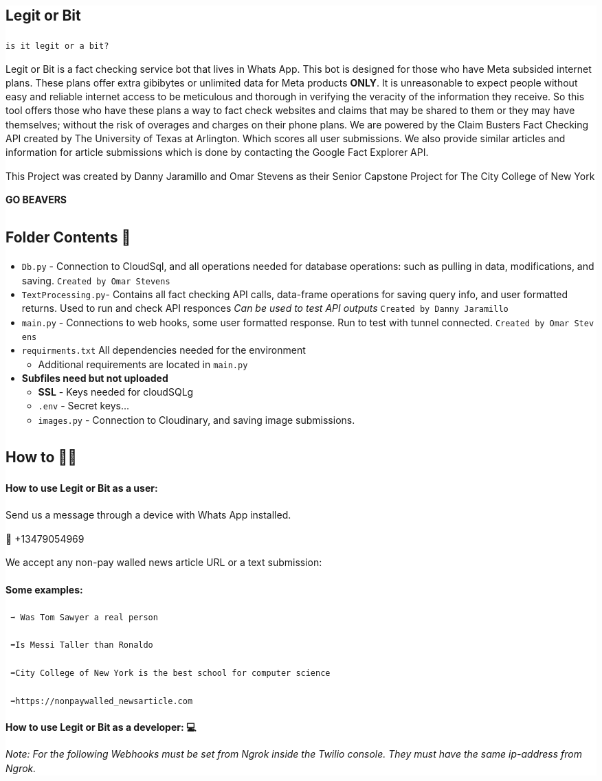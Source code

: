 ## **Legit or Bit** 	

    is it legit or a bit?

Legit or Bit is a fact checking service bot that lives in Whats App. This bot is designed for those who have Meta subsided internet plans. These plans offer extra gibibytes or unlimited data for Meta products **ONLY**. It is unreasonable to expect people without easy and reliable internet access to be meticulous and thorough in verifying the veracity of the information they receive. So this tool offers those who have these plans a way to fact check websites and claims that may be shared to them or they may have themselves; without the risk of overages and charges on their phone plans.
We are powered by the Claim Busters Fact Checking API created by The University of Texas at Arlington. Which scores all user submissions. We also provide similar articles and information for article submissions which is done by contacting the Google Fact Explorer API.  

This Project was created by Danny Jaramillo and Omar Stevens as their Senior Capstone Project for The City College of New York

**GO BEAVERS**

## Folder Contents 📁
 - `Db.py` - Connection to CloudSql, and all operations needed for database operations: such as pulling in data, modifications, and saving.  `Created by Omar Stevens`
 - `TextProcessing.py`- Contains all fact checking API calls, data-frame operations for saving query info, and user formatted returns. Used to run and check API responces	*Can be used to test API outputs*  `Created by Danny Jaramillo`
- `main.py` - Connections to web hooks, some user formatted response. Run to test with tunnel connected.   `Created by Omar Stevens`
- `requirments.txt` All dependencies needed for the environment
	- Additional requirements are located in `main.py`
- **Subfiles need but not uploaded**
	- **SSL**  - Keys needed for cloudSQLg
  - `.env` - Secret keys...
  - `images.py` - Connection to Cloudinary, and saving image submissions.

## How to 🤷‍♀️
#### How to use Legit or Bit as a user:
Send us a message through a device with Whats App installed.

📲 +13479054969

We accept any non-pay walled news article URL or a text submission:
#### Some examples:

     ➡ Was Tom Sawyer a real person

     ➡Is Messi Taller than Ronaldo

     ➡City College of New York is the best school for computer science

     ➡https://nonpaywalled_newsarticle.com


#### How to use Legit or Bit as a developer: 💻
*Note: For the following Webhooks must be set from Ngrok inside the Twilio console. They must have the same ip-address from Ngrok.*
